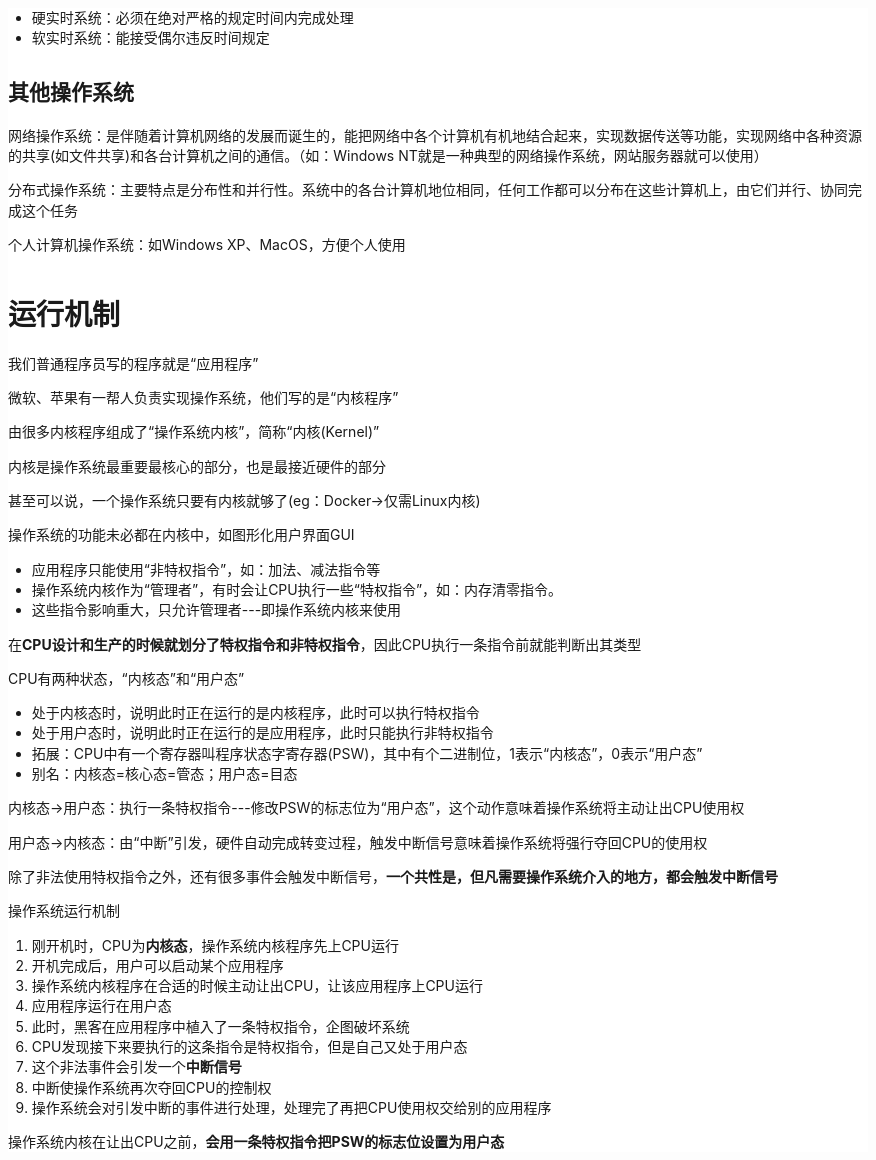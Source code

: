 - 硬实时系统：必须在绝对严格的规定时间内完成处理
- 软实时系统：能接受偶尔违反时间规定

## 其他操作系统

网络操作系统：是伴随着计算机网络的发展而诞生的，能把网络中各个计算机有机地结合起来，实现数据传送等功能，实现网络中各种资源的共享(如文件共享)和各台计算机之间的通信。（如：Windows NT就是一种典型的网络操作系统，网站服务器就可以使用）

分布式操作系统：主要特点是分布性和并行性。系统中的各台计算机地位相同，任何工作都可以分布在这些计算机上，由它们并行、协同完成这个任务

个人计算机操作系统：如Windows XP、MacOS，方便个人使用

# 运行机制

我们普通程序员写的程序就是“应用程序”

微软、苹果有一帮人负责实现操作系统，他们写的是“内核程序”

由很多内核程序组成了“操作系统内核”，简称“内核(Kernel)”

内核是操作系统最重要最核心的部分，也是最接近硬件的部分

甚至可以说，一个操作系统只要有内核就够了(eg：Docker->仅需Linux内核)

操作系统的功能未必都在内核中，如图形化用户界面GUI

- 应用程序只能使用“非特权指令”，如：加法、减法指令等
- 操作系统内核作为“管理者”，有时会让CPU执行一些“特权指令”，如：内存清零指令。
- 这些指令影响重大，只允许管理者---即操作系统内核来使用

在**CPU设计和生产的时候就划分了特权指令和非特权指令**，因此CPU执行一条指令前就能判断出其类型

CPU有两种状态，“内核态”和“用户态”

- 处于内核态时，说明此时正在运行的是内核程序，此时可以执行特权指令
- 处于用户态时，说明此时正在运行的是应用程序，此时只能执行非特权指令
- 拓展：CPU中有一个寄存器叫程序状态字寄存器(PSW)，其中有个二进制位，1表示“内核态”，0表示“用户态”
- 别名：内核态=核心态=管态；用户态=目态

内核态->用户态：执行一条特权指令---修改PSW的标志位为“用户态”，这个动作意味着操作系统将主动让出CPU使用权

用户态->内核态：由“中断”引发，硬件自动完成转变过程，触发中断信号意味着操作系统将强行夺回CPU的使用权

除了非法使用特权指令之外，还有很多事件会触发中断信号，**一个共性是，但凡需要操作系统介入的地方，都会触发中断信号**

操作系统运行机制

1. 刚开机时，CPU为**内核态**，操作系统内核程序先上CPU运行
2. 开机完成后，用户可以启动某个应用程序
3. 操作系统内核程序在合适的时候主动让出CPU，让该应用程序上CPU运行
4. 应用程序运行在用户态
5. 此时，黑客在应用程序中植入了一条特权指令，企图破坏系统
6. CPU发现接下来要执行的这条指令是特权指令，但是自己又处于用户态
7. 这个非法事件会引发一个**中断信号**
8. 中断使操作系统再次夺回CPU的控制权
9. 操作系统会对引发中断的事件进行处理，处理完了再把CPU使用权交给别的应用程序

操作系统内核在让出CPU之前，**会用一条特权指令把PSW的标志位设置为用户态**
